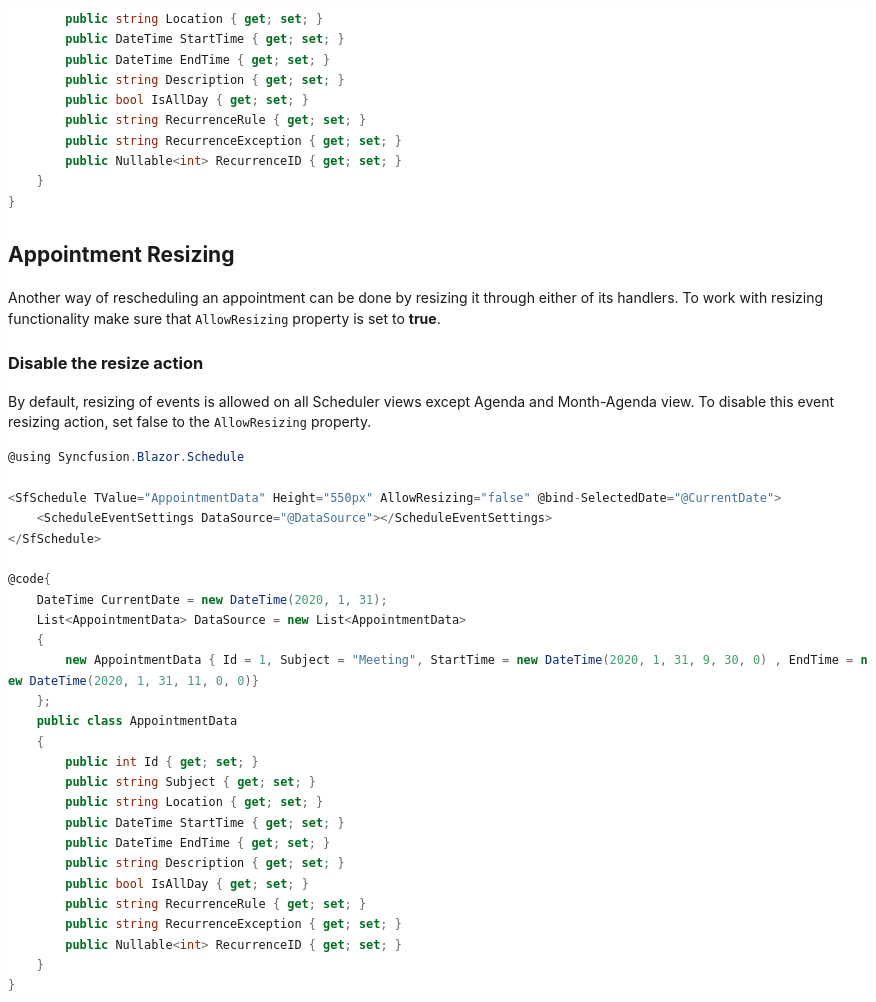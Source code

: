 ```csharp
        public string Location { get; set; }
        public DateTime StartTime { get; set; }
        public DateTime EndTime { get; set; }
        public string Description { get; set; }
        public bool IsAllDay { get; set; }
        public string RecurrenceRule { get; set; }
        public string RecurrenceException { get; set; }
        public Nullable<int> RecurrenceID { get; set; }
    }
}
```

## Appointment Resizing

Another way of rescheduling an appointment can be done by resizing it through either of its handlers. To work with resizing functionality make sure that `AllowResizing` property is set to **true**.

### Disable the resize action

By default, resizing of events is allowed on all Scheduler views except Agenda and Month-Agenda view. To disable this event resizing action, set false to the `AllowResizing` property.

```csharp
@using Syncfusion.Blazor.Schedule

<SfSchedule TValue="AppointmentData" Height="550px" AllowResizing="false" @bind-SelectedDate="@CurrentDate">
    <ScheduleEventSettings DataSource="@DataSource"></ScheduleEventSettings>
</SfSchedule>

@code{
    DateTime CurrentDate = new DateTime(2020, 1, 31);
    List<AppointmentData> DataSource = new List<AppointmentData>
    {
        new AppointmentData { Id = 1, Subject = "Meeting", StartTime = new DateTime(2020, 1, 31, 9, 30, 0) , EndTime = new DateTime(2020, 1, 31, 11, 0, 0)}
    };
    public class AppointmentData
    {
        public int Id { get; set; }
        public string Subject { get; set; }
        public string Location { get; set; }
        public DateTime StartTime { get; set; }
        public DateTime EndTime { get; set; }
        public string Description { get; set; }
        public bool IsAllDay { get; set; }
        public string RecurrenceRule { get; set; }
        public string RecurrenceException { get; set; }
        public Nullable<int> RecurrenceID { get; set; }
    }
}
```
